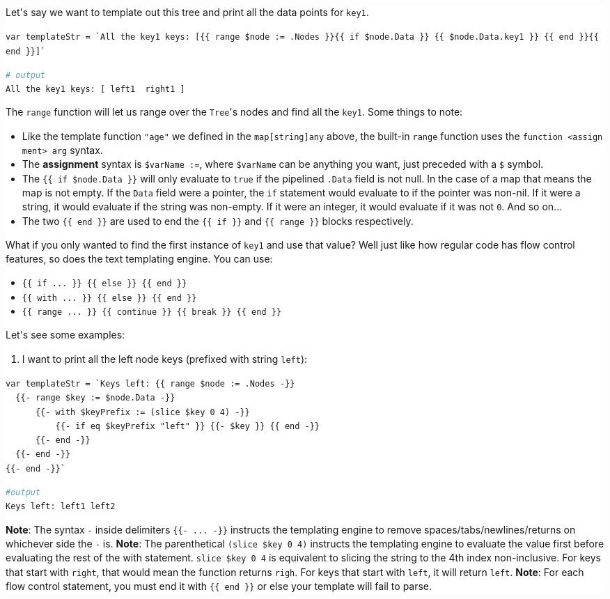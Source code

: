 Let's say we want to template out this tree and print all the data points for `key1`. 

```golang
var templateStr = `All the key1 keys: [{{ range $node := .Nodes }}{{ if $node.Data }} {{ $node.Data.key1 }} {{ end }}{{ end }}]`
```

```bash
# output
All the key1 keys: [ left1  right1 ]
```

The `range` function will let us range over the `Tree`'s nodes and find all the `key1`.
Some things to note:
  - Like the template function `"age"` we defined in the `map[string]any` above, the built-in `range` function uses the `function <assignment> arg` syntax.
  - The **assignment** syntax is `$varName :=`, where `$varName` can be anything you want, just preceded with a `$` symbol.
  - The `{{ if $node.Data }}` will only evaluate to `true` if the pipelined `.Data` field is not null. In the case of a map that means the map is not empty. If the `Data` field were a pointer, the `if` statement would evaluate to if the pointer was non-nil. If it were a string, it would evaluate if the string was non-empty. If it were an integer, it would evaluate if it was not `0`. And so on...
  - The two `{{ end }}` are used to end the `{{ if }}` and `{{ range }}` blocks respectively.

What if you only wanted to find the first instance of `key1` and use that value? Well just like how regular code has flow control features, so does the text templating engine. You can use:
  - `{{ if ... }} {{ else }} {{ end }}`
  - `{{ with ... }} {{ else }} {{ end }}`
  - `{{ range ... }} {{ continue }} {{ break }} {{ end }}`

Let's see some examples:
  1. I want to print all the left node keys (prefixed with string `left`):

  ```golang
  var templateStr = `Keys left: {{ range $node := .Nodes -}}
    {{- range $key := $node.Data -}}
        {{- with $keyPrefix := (slice $key 0 4) -}}
            {{- if eq $keyPrefix "left" }} {{- $key }} {{ end -}}
        {{- end -}}
    {{- end -}}
{{- end -}}`
  ```

  ```bash
  #output
  Keys left: left1 left2 
  ```

  **Note**: The syntax `-` inside delimiters `{{- ... -}}` instructs the templating engine to remove spaces/tabs/newlines/returns on whichever side the `-` is. 
  **Note**: The parenthetical `(slice $key 0 4)` instructs the templating engine to evaluate the value first before evaluating the rest of the with statement. `slice $key 0 4` is equivalent to slicing the string to the 4th index non-inclusive. For keys that start with `right`, that would mean the function returns `righ`. For keys that start with `left`, it will return `left`.
  **Note**: For each flow control statement, you must end it with `{{ end }}` or else your template will fail to parse.  
